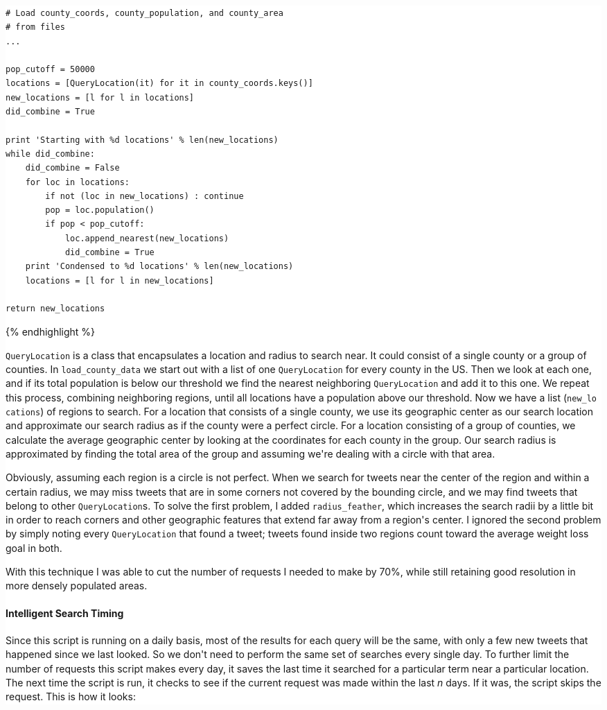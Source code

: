     # Load county_coords, county_population, and county_area
    # from files
    ...

    pop_cutoff = 50000
    locations = [QueryLocation(it) for it in county_coords.keys()]
    new_locations = [l for l in locations]
    did_combine = True

    print 'Starting with %d locations' % len(new_locations)
    while did_combine:
        did_combine = False
        for loc in locations:
            if not (loc in new_locations) : continue
            pop = loc.population()
            if pop < pop_cutoff:
                loc.append_nearest(new_locations)
                did_combine = True
        print 'Condensed to %d locations' % len(new_locations)
        locations = [l for l in new_locations]

    return new_locations
{% endhighlight %}

`QueryLocation` is a class that encapsulates a location and radius to search near. It could consist of a single county or a group of counties. In `load_county_data` we start out with a list of one `QueryLocation` for every county in the US. Then we look at each one, and if its total population is below our threshold we find the nearest neighboring `QueryLocation` and add it to this one. We repeat this process, combining neighboring regions, until all locations have a population above our threshold. Now we have a list (`new_locations`) of regions to search. For a location that consists of a single county, we use its geographic center as our search location and approximate our search radius as if the county were a perfect circle. For a location consisting of a group of counties, we calculate the average geographic center by looking at the coordinates for each county in the group. Our search radius is approximated by finding the total area of the group and assuming we're dealing with a circle with that area.

Obviously, assuming each region is a circle is not perfect. When we search for tweets near the center of the region and within a certain radius, we may miss tweets that are in some corners not covered by the bounding circle, and we may find tweets that belong to other `QueryLocation`s. To solve the first problem, I added `radius_feather`, which increases the search radii by a little bit in order to reach corners and other geographic features that extend far away from a region's center. I ignored the second problem by simply noting every `QueryLocation` that found a tweet; tweets found inside two regions count toward the average weight loss goal in both.

With this technique I was able to cut the number of requests I needed to make by 70%, while still retaining good resolution in more densely populated areas.

#### Intelligent Search Timing ####

Since this script is running on a daily basis, most of the results for each query will be the same, with only a few new tweets that happened since we last looked. So we don't need to perform the same set of searches every single day. To further limit the number of requests this script makes every day, it saves the last time it searched for a particular term near a particular location. The next time the script is run, it checks to see if the current request was made within the last _n_ days. If it was, the script skips the request. This is how it looks:
